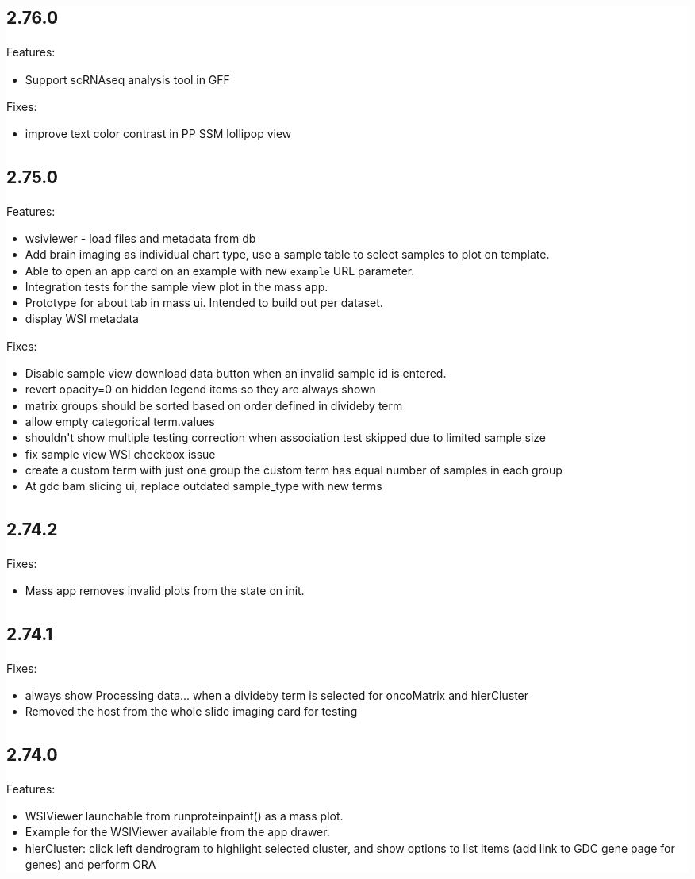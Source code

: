 
## 2.76.0

Features:
- Support scRNAseq analysis tool in GFF

Fixes:
- improve text color contrast in PP SSM lollipop view


## 2.75.0

Features:
- wsiviewer - load files and metadata from db
- Add brain imaging as individual chart type, use a sample table to select samples to plot on template.
- Able to open an app card on an example with new `example` URL parameter.
- Integration tests for the sample view plot in the mass app.
- Prototype for about tab in mass ui. Intended to build out per dataset.
- display WSI metadata

Fixes:
- Disable sample view download data button when an invalid sample id is entered.
- revert opacity=0 on hidden legend items so they are always shown
- matrix groups should be sorted based on order defined in divideby term
- allow empty categorical term.values
- shouldn't show multiple testing correction when association test skipped due to limited sample size
- fix sample view WSI checkbox issue
- create a custom term with just one group the custom term has equal number of samples in each group
- At gdc bam slicing ui, replace outdated sample_type with new terms


## 2.74.2

Fixes:
- Mass app removes invalid plots from the state on init.


## 2.74.1

Fixes:
- always show Processing data... when a divideby term is selected for oncoMatrix and hierCluster
- Removed the host from the whole slide imaging card for testing


## 2.74.0

Features:
- WSIViewer launchable from runproteinpaint() as a mass plot.
- Example for the WSIViewer available from the app drawer.
- hierCluster: click left dendrogram to highlight selected cluster, and show options to list items (add link to GDC gene page for genes) and perform ORA
